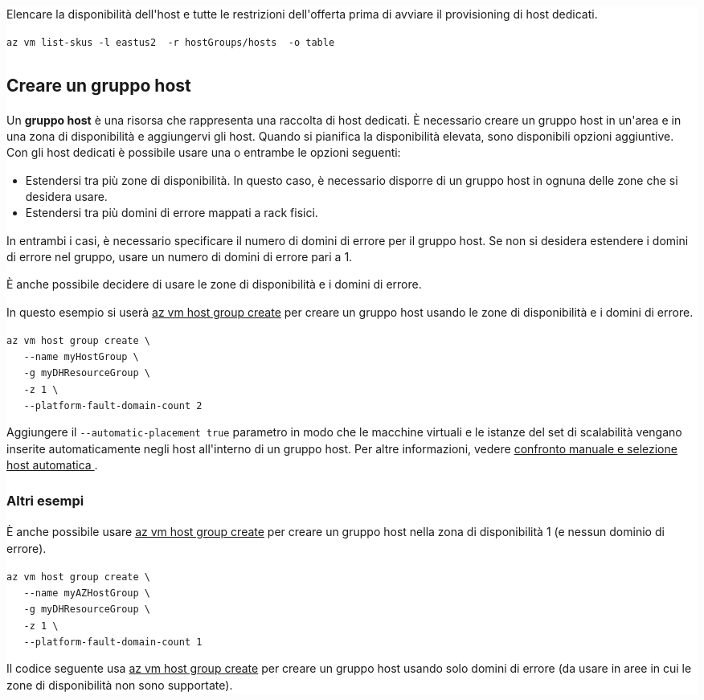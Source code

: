 Elencare la disponibilità dell'host e tutte le restrizioni dell'offerta prima di avviare il provisioning di host dedicati. 

```azurecli-interactive
az vm list-skus -l eastus2  -r hostGroups/hosts  -o table  
```
 
## <a name="create-a-host-group"></a>Creare un gruppo host 

Un **gruppo host** è una risorsa che rappresenta una raccolta di host dedicati. È necessario creare un gruppo host in un'area e in una zona di disponibilità e aggiungervi gli host. Quando si pianifica la disponibilità elevata, sono disponibili opzioni aggiuntive. Con gli host dedicati è possibile usare una o entrambe le opzioni seguenti: 
- Estendersi tra più zone di disponibilità. In questo caso, è necessario disporre di un gruppo host in ognuna delle zone che si desidera usare.
- Estendersi tra più domini di errore mappati a rack fisici. 
 
In entrambi i casi, è necessario specificare il numero di domini di errore per il gruppo host. Se non si desidera estendere i domini di errore nel gruppo, usare un numero di domini di errore pari a 1. 

È anche possibile decidere di usare le zone di disponibilità e i domini di errore. 


In questo esempio si userà [az vm host group create](/cli/azure/vm/host/group#az-vm-host-group-create) per creare un gruppo host usando le zone di disponibilità e i domini di errore. 

```azurecli-interactive
az vm host group create \
   --name myHostGroup \
   -g myDHResourceGroup \
   -z 1 \
   --platform-fault-domain-count 2 
``` 

Aggiungere il `--automatic-placement true` parametro in modo che le macchine virtuali e le istanze del set di scalabilità vengano inserite automaticamente negli host all'interno di un gruppo host. Per altre informazioni, vedere [confronto manuale e selezione host automatica ](../dedicated-hosts.md#manual-vs-automatic-placement).


### <a name="other-examples"></a>Altri esempi

È anche possibile usare [az vm host group create](/cli/azure/vm/host/group#az-vm-host-group-create) per creare un gruppo host nella zona di disponibilità 1 (e nessun dominio di errore).

```azurecli-interactive
az vm host group create \
   --name myAZHostGroup \
   -g myDHResourceGroup \
   -z 1 \
   --platform-fault-domain-count 1 
```
 
Il codice seguente usa [az vm host group create](/cli/azure/vm/host/group#az-vm-host-group-create) per creare un gruppo host usando solo domini di errore (da usare in aree in cui le zone di disponibilità non sono supportate). 
